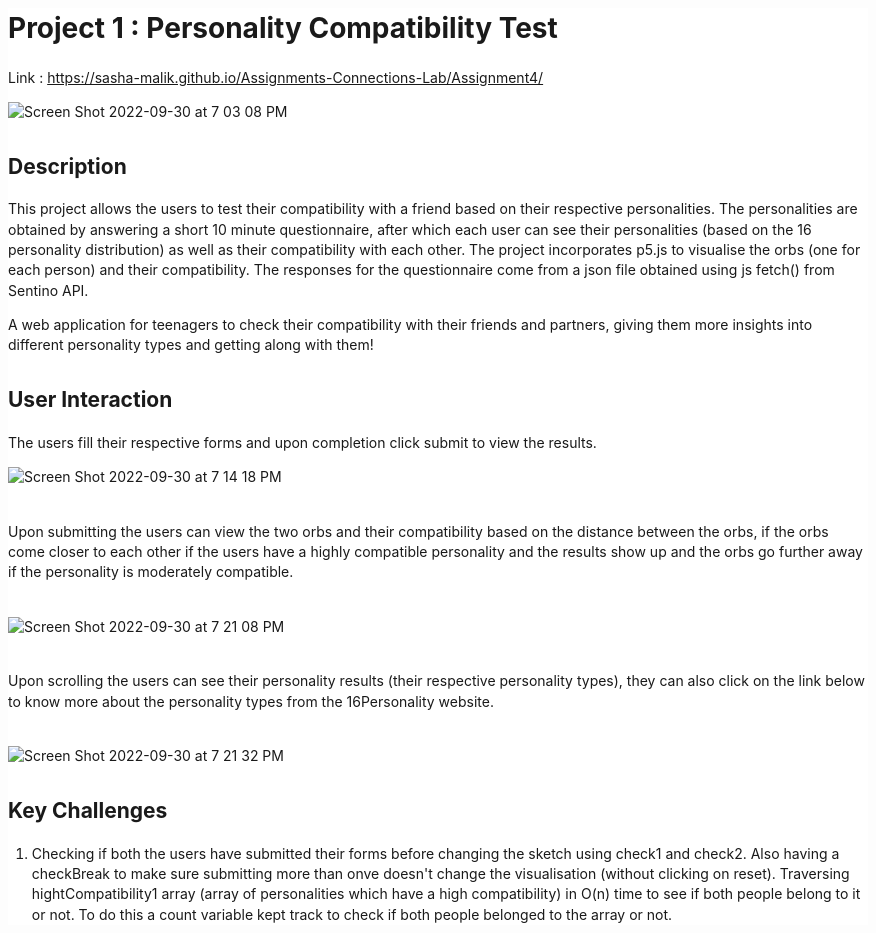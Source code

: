# Project 1 : Personality Compatibility Test
Link : https://sasha-malik.github.io/Assignments-Connections-Lab/Assignment4/

<img width="1434" alt="Screen Shot 2022-09-30 at 7 03 08 PM" src="https://user-images.githubusercontent.com/106297572/193299641-cc9b5f9c-fb39-45a9-8ad9-758c88b01696.png">

## Description

This project allows the users to test their compatibility with a friend based on their respective personalities. The personalities are obtained by answering a short 10 minute questionnaire, after which each user can see their personalities (based on the 16 personality distribution) as well as their compatibility with each other.
The project incorporates p5.js to visualise the orbs (one for each person) and their compatibility. The responses for the questionnaire come from a json file obtained using js fetch() from Sentino API.

A web application for teenagers to check their compatibility with their friends and partners, giving them more insights into different personality types and getting along with them!


## User Interaction

The users fill their respective forms and upon completion click submit to view the results.

<img width="1440" alt="Screen Shot 2022-09-30 at 7 14 18 PM" src="https://user-images.githubusercontent.com/106297572/193301943-a9233633-10e8-4433-af26-49a0ba7a2ebd.png">

<br/>
<br/>

Upon submitting the users can view the two orbs and their compatibility based on the distance between the orbs, if the orbs come closer to each other if the users have a highly compatible personality and the results show up and the orbs go further away if the personality is moderately compatible.

<br/>

<img width="1440" alt="Screen Shot 2022-09-30 at 7 21 08 PM" src="https://user-images.githubusercontent.com/106297572/193303247-dd5e11e6-0fb4-47d3-ba4d-7395eed98e4a.png">

<br/>
<br/>

Upon scrolling the users can see their personality results (their respective personality types), they can also click on the link below to know more
about the personality types from the 16Personality website.

<br/>

<img width="1440" alt="Screen Shot 2022-09-30 at 7 21 32 PM" src="https://user-images.githubusercontent.com/106297572/193303263-6f626883-9f20-4c24-af0b-a87c8f0012fd.png">

## Key Challenges

1. Checking if both the users have submitted their forms before changing the sketch using check1 and check2. Also having a checkBreak to make sure submitting more than onve doesn't change the visualisation (without clicking on reset). Traversing hightCompatibility1 array (array of personalities which have a high compatibility) in O(n) time to see if both people belong to it or not. To do this a count variable kept track to check if both people belonged to the array or not.
